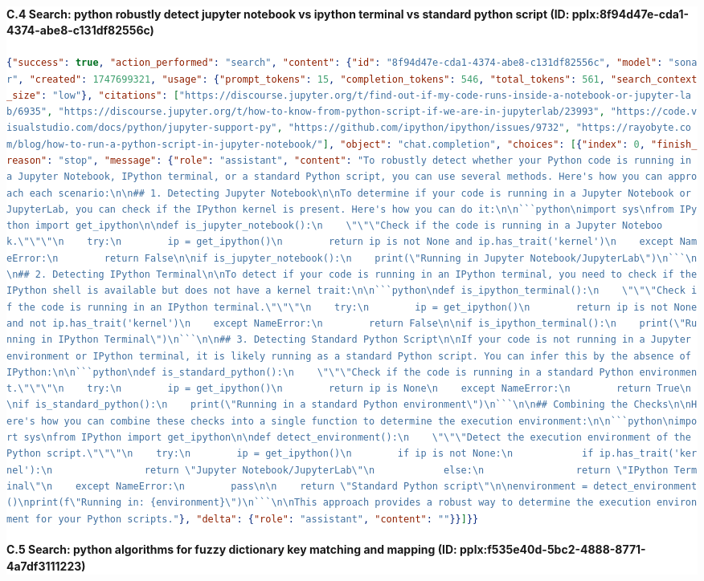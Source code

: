 #### C.4 Search: python robustly detect jupyter notebook vs ipython terminal vs standard python script (ID: pplx:8f94d47e-cda1-4374-abe8-c131df82556c)
```json
{"success": true, "action_performed": "search", "content": {"id": "8f94d47e-cda1-4374-abe8-c131df82556c", "model": "sonar", "created": 1747699321, "usage": {"prompt_tokens": 15, "completion_tokens": 546, "total_tokens": 561, "search_context_size": "low"}, "citations": ["https://discourse.jupyter.org/t/find-out-if-my-code-runs-inside-a-notebook-or-jupyter-lab/6935", "https://discourse.jupyter.org/t/how-to-know-from-python-script-if-we-are-in-jupyterlab/23993", "https://code.visualstudio.com/docs/python/jupyter-support-py", "https://github.com/ipython/ipython/issues/9732", "https://rayobyte.com/blog/how-to-run-a-python-script-in-jupyter-notebook/"], "object": "chat.completion", "choices": [{"index": 0, "finish_reason": "stop", "message": {"role": "assistant", "content": "To robustly detect whether your Python code is running in a Jupyter Notebook, IPython terminal, or a standard Python script, you can use several methods. Here's how you can approach each scenario:\n\n## 1. Detecting Jupyter Notebook\n\nTo determine if your code is running in a Jupyter Notebook or JupyterLab, you can check if the IPython kernel is present. Here's how you can do it:\n\n```python\nimport sys\nfrom IPython import get_ipython\n\ndef is_jupyter_notebook():\n    \"\"\"Check if the code is running in a Jupyter Notebook.\"\"\"\n    try:\n        ip = get_ipython()\n        return ip is not None and ip.has_trait('kernel')\n    except NameError:\n        return False\n\nif is_jupyter_notebook():\n    print(\"Running in Jupyter Notebook/JupyterLab\")\n```\n\n## 2. Detecting IPython Terminal\n\nTo detect if your code is running in an IPython terminal, you need to check if the IPython shell is available but does not have a kernel trait:\n\n```python\ndef is_ipython_terminal():\n    \"\"\"Check if the code is running in an IPython terminal.\"\"\"\n    try:\n        ip = get_ipython()\n        return ip is not None and not ip.has_trait('kernel')\n    except NameError:\n        return False\n\nif is_ipython_terminal():\n    print(\"Running in IPython Terminal\")\n```\n\n## 3. Detecting Standard Python Script\n\nIf your code is not running in a Jupyter environment or IPython terminal, it is likely running as a standard Python script. You can infer this by the absence of IPython:\n\n```python\ndef is_standard_python():\n    \"\"\"Check if the code is running in a standard Python environment.\"\"\"\n    try:\n        ip = get_ipython()\n        return ip is None\n    except NameError:\n        return True\n\nif is_standard_python():\n    print(\"Running in a standard Python environment\")\n```\n\n## Combining the Checks\n\nHere's how you can combine these checks into a single function to determine the execution environment:\n\n```python\nimport sys\nfrom IPython import get_ipython\n\ndef detect_environment():\n    \"\"\"Detect the execution environment of the Python script.\"\"\"\n    try:\n        ip = get_ipython()\n        if ip is not None:\n            if ip.has_trait('kernel'):\n                return \"Jupyter Notebook/JupyterLab\"\n            else:\n                return \"IPython Terminal\"\n    except NameError:\n        pass\n\n    return \"Standard Python script\"\n\nenvironment = detect_environment()\nprint(f\"Running in: {environment}\")\n```\n\nThis approach provides a robust way to determine the execution environment for your Python scripts."}, "delta": {"role": "assistant", "content": ""}}]}}
```

#### C.5 Search: python algorithms for fuzzy dictionary key matching and mapping (ID: pplx:f535e40d-5bc2-4888-8771-4a7df3111223)
```json
```